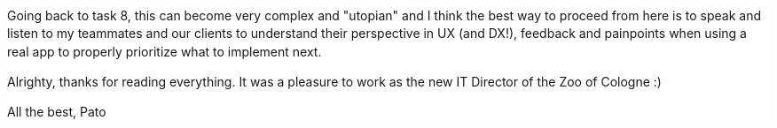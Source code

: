 Going back to task 8, this can become very complex and "utopian" and I think the best way to proceed from here is to speak and listen to my teammates and our clients to understand their perspective in UX (and DX!), feedback and painpoints when using a real app to properly prioritize what to implement next.

Alrighty, thanks for reading everything.
It was a pleasure to work as the new IT Director of the Zoo of Cologne :)

All the best,
Pato

